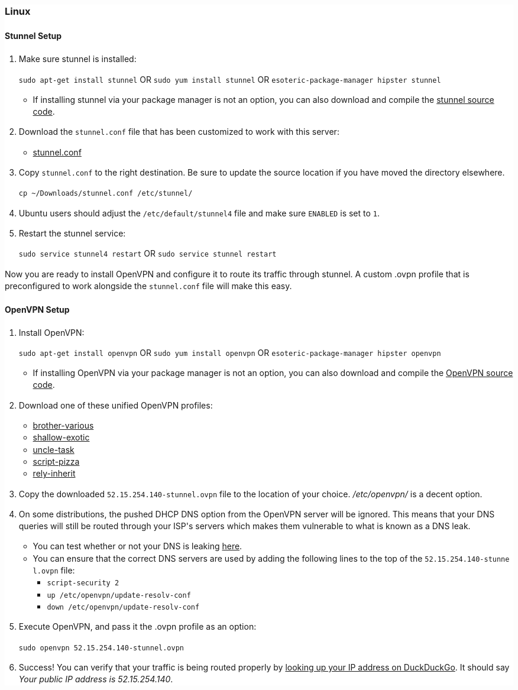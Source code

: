 <a name="linux"></a>
### Linux ###
#### Stunnel Setup ####
1. Make sure stunnel is installed:

   `sudo apt-get install stunnel` OR `sudo yum install stunnel` OR `esoteric-package-manager hipster stunnel`

   * If installing stunnel via your package manager is not an option, you can also download and compile the [stunnel source code](/mirror/#stunnel).
1. Download the `stunnel.conf` file that has been customized to work with this server:
   * [stunnel.conf](/openvpn/stunnel.conf)
1. Copy `stunnel.conf` to the right destination. Be sure to update the source location if you have moved the directory elsewhere.

   `cp ~/Downloads/stunnel.conf /etc/stunnel/`
1. Ubuntu users should adjust the `/etc/default/stunnel4` file and make sure `ENABLED` is set to `1`.
1. Restart the stunnel service:

   `sudo service stunnel4 restart` OR `sudo service stunnel restart`

Now you are ready to install OpenVPN and configure it to route its traffic through stunnel. A custom .ovpn profile that is preconfigured to work alongside the `stunnel.conf` file will make this easy.

#### OpenVPN Setup ####
1. Install OpenVPN:

   `sudo apt-get install openvpn` OR `sudo yum install openvpn` OR `esoteric-package-manager hipster openvpn`

   * If installing OpenVPN via your package manager is not an option, you can also download and compile the [OpenVPN source code](/mirror/#openvpn).
1. Download one of these unified OpenVPN profiles:
   * [brother-various](/openvpn/brother-various/52.15.254.140-stunnel.ovpn)
   * [shallow-exotic](/openvpn/shallow-exotic/52.15.254.140-stunnel.ovpn)
   * [uncle-task](/openvpn/uncle-task/52.15.254.140-stunnel.ovpn)
   * [script-pizza](/openvpn/script-pizza/52.15.254.140-stunnel.ovpn)
   * [rely-inherit](/openvpn/rely-inherit/52.15.254.140-stunnel.ovpn)
1. Copy the downloaded `52.15.254.140-stunnel.ovpn` file to the location of your choice. */etc/openvpn/* is a decent option.
1. On some distributions, the pushed DHCP DNS option from the OpenVPN server will be ignored. This means that your DNS queries will still be routed through your ISP's servers which makes them vulnerable to what is known as a DNS leak.
   * You can test whether or not your DNS is leaking [here](https://dnsleaktest.com/).
   * You can ensure that the correct DNS servers are used by adding the following lines to the top of the `52.15.254.140-stunnel.ovpn` file:
     * `script-security 2`
     * `up /etc/openvpn/update-resolv-conf`
     * `down /etc/openvpn/update-resolv-conf`
1. Execute OpenVPN, and pass it the .ovpn profile as an option:

   `sudo openvpn 52.15.254.140-stunnel.ovpn`
1. Success! You can verify that your traffic is being routed properly by [looking up your IP address on DuckDuckGo](https://duckduckgo.com/?q=ip+address). It should say *Your public IP address is 52.15.254.140*.
